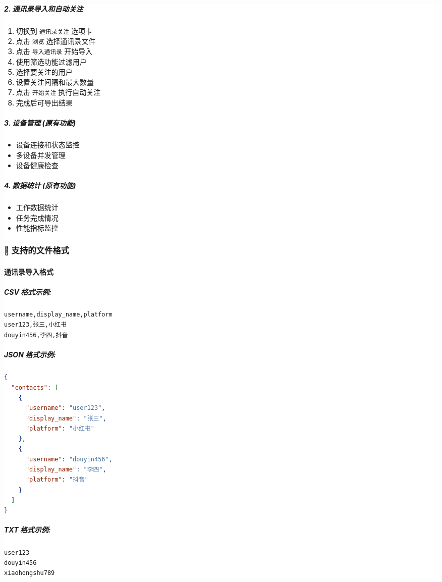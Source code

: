 ##### 2. 通讯录导入和自动关注
1. 切换到 `通讯录关注` 选项卡
2. 点击 `浏览` 选择通讯录文件
3. 点击 `导入通讯录` 开始导入
4. 使用筛选功能过滤用户
5. 选择要关注的用户
6. 设置关注间隔和最大数量
7. 点击 `开始关注` 执行自动关注
8. 完成后可导出结果

##### 3. 设备管理 (原有功能)
- 设备连接和状态监控
- 多设备并发管理
- 设备健康检查

##### 4. 数据统计 (原有功能)
- 工作数据统计
- 任务完成情况
- 性能指标监控

### 📁 支持的文件格式

#### 通讯录导入格式

##### CSV 格式示例:
```csv
username,display_name,platform
user123,张三,小红书
douyin456,李四,抖音
```

##### JSON 格式示例:
```json
{
  "contacts": [
    {
      "username": "user123",
      "display_name": "张三",
      "platform": "小红书"
    },
    {
      "username": "douyin456",
      "display_name": "李四",
      "platform": "抖音"
    }
  ]
}
```

##### TXT 格式示例:
```
user123
douyin456
xiaohongshu789
```
